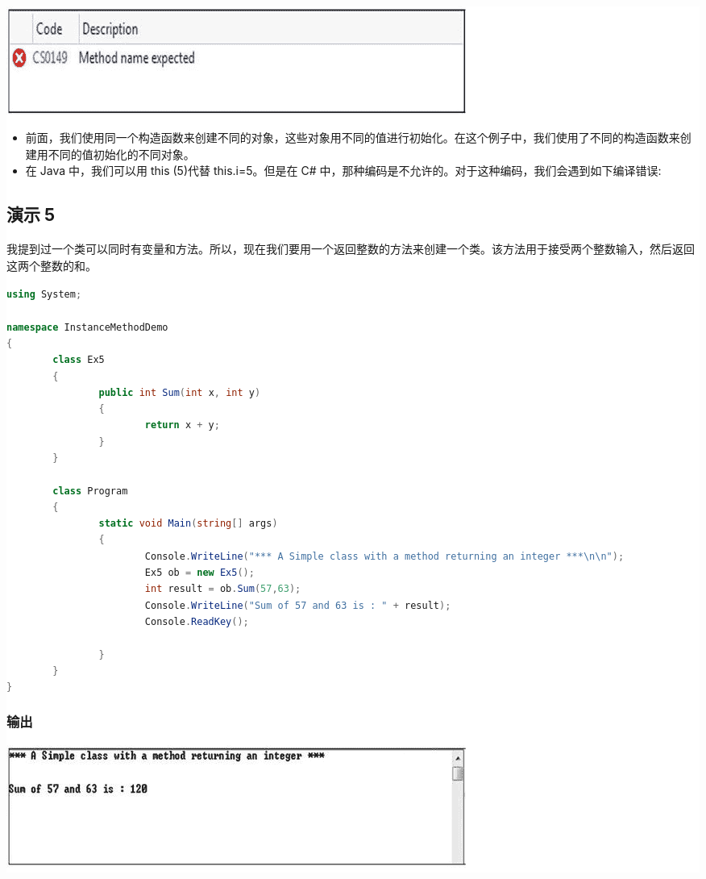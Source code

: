 ![A460204_1_En_2_Figl_HTML.jpg](img/A460204_1_En_2_Figl_HTML.jpg)

*   前面，我们使用同一个构造函数来创建不同的对象，这些对象用不同的值进行初始化。在这个例子中，我们使用了不同的构造函数来创建用不同的值初始化的不同对象。
*   在 Java 中，我们可以用 this (5)代替 this.i=5。但是在 C# 中，那种编码是不允许的。对于这种编码，我们会遇到如下编译错误:

## 演示 5

我提到过一个类可以同时有变量和方法。所以，现在我们要用一个返回整数的方法来创建一个类。该方法用于接受两个整数输入，然后返回这两个整数的和。

```cs
using System;

namespace InstanceMethodDemo
{
        class Ex5
        {
                public int Sum(int x, int y)
                {
                        return x + y;
                }
        }

        class Program
        {
                static void Main(string[] args)
                {
                        Console.WriteLine("*** A Simple class with a method returning an integer ***\n\n");
                        Ex5 ob = new Ex5();
                        int result = ob.Sum(57,63);
                        Console.WriteLine("Sum of 57 and 63 is : " + result);
                        Console.ReadKey();

                }
        }
}

```

### 输出

![A460204_1_En_2_Figm_HTML.jpg](img/A460204_1_En_2_Figm_HTML.jpg)
